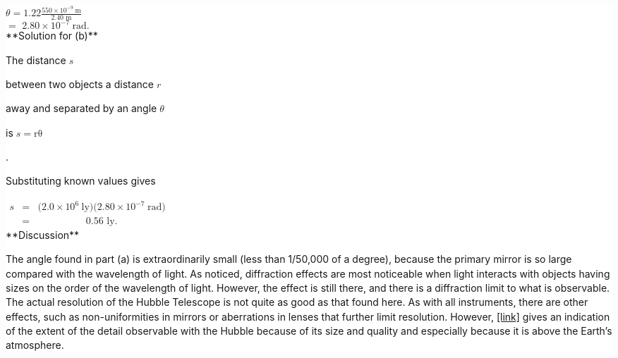 <div data-type="equation" class="equation" id="eip-162">
<math xmlns="http://www.w3.org/1998/Math/MathML"><semantics><mrow><mrow><mtable><mtr><mrow><mrow><mrow><mrow><mi>θ</mi><mo stretchy="false">=</mo><mn>1</mn></mrow><mtext>.</mtext><mtext>22</mtext><mfrac><mrow><mrow><mtext>550</mtext><mo stretchy="false">×</mo><msup><mtext>10</mtext><mrow><mrow><mo stretchy="false">−</mo><mn>9</mn></mrow></mrow></msup></mrow><mspace width="0.25em" /><mtext>m</mtext></mrow><mrow><mn>2</mn><mtext>.</mtext><mtext>40 m</mtext></mrow></mfrac></mrow></mrow><mrow /></mrow></mtr><mtr><mrow><mo>=</mo><mn> 2.80</mn><mo stretchy="false">×</mo><msup><mtext>10</mtext><mrow><mrow><mo stretchy="false">−</mo><mn>7</mn></mrow></mrow></msup><mspace width="0.25em" /><mtext>rad.</mtext><mrow /></mrow></mtr></mtable><mrow /><mrow /></mrow></mrow></semantics></math>
</div>
**Solution for (b)**

The distance <math xmlns="http://www.w3.org/1998/Math/MathML"><semantics><mrow><mrow><mi>s</mi></mrow><mrow /></mrow><annotation encoding="StarMath 5.0"> size 12{s} {}</annotation></semantics></math>

 between two objects a distance <math xmlns="http://www.w3.org/1998/Math/MathML"><semantics><mrow><mrow><mi>r</mi></mrow><mrow /></mrow><annotation encoding="StarMath 5.0"> size 12{r} {}</annotation></semantics></math>

 away and separated by an angle <math xmlns="http://www.w3.org/1998/Math/MathML"><semantics><mrow><mrow><mi>θ</mi></mrow><mrow /></mrow><annotation encoding="StarMath 5.0"> size 12{θ} {}</annotation></semantics></math>

 is <math xmlns="http://www.w3.org/1998/Math/MathML"><semantics><mrow><mrow><mrow><mi>s</mi><mo stretchy="false">=</mo><mi fontstyle="italic">rθ</mi></mrow></mrow><mrow /></mrow><annotation encoding="StarMath 5.0"> size 12{s=rθ} {}</annotation></semantics></math>

.

Substituting known values gives

<div data-type="equation" class="equation" id="eip-137">
<math xmlns="http://www.w3.org/1998/Math/MathML"><semantics><mrow><mrow><mtable columnalign="left"><mtr> <mtd><mi>s</mi></mtd> <mtd><mo stretchy="false">=</mo></mtd> <mtd> <mo stretchy="false">(</mo><mn>2.0</mn> <mo stretchy="false">×</mo> <msup><mtext>10</mtext> <mn>6</mn></msup> <mspace width="0.25em" /><mtext>ly</mtext> <mo stretchy="false">)</mo> <mo stretchy="false">(</mo> <mtext>2.80</mtext><mo stretchy="false">×</mo> <msup><mtext>10</mtext><mn>−7</mn> </msup> <mspace width="0.25em" /><mtext>rad</mtext> <mo stretchy="false">)</mo> </mtd> </mtr> <mtr> <mtd /> <mtd><mo stretchy="false">=</mo></mtd> <mtd><mn>0</mn><mtext>.</mtext><mtext>56 ly.</mtext></mtd> </mtr></mtable><mrow /><mrow /></mrow></mrow></semantics></math>
</div>
**Discussion**

The angle found in part (a) is extraordinarily small (less than 1/50,000 of a degree), because the primary mirror is so large compared with the wavelength of light. As noticed, diffraction effects are most noticeable when light interacts with objects having sizes on the order of the wavelength of light. However, the effect is still there, and there is a diffraction limit to what is observable. The actual resolution of the Hubble Telescope is not quite as good as that found here. As with all instruments, there are other effects, such as non-uniformities in mirrors or aberrations in lenses that further limit resolution. However, [\[link\]](#import-auto-id1169737911438) gives an indication of the extent of the detail observable with the Hubble because of its size and quality and especially because it is above the Earth’s atmosphere.
